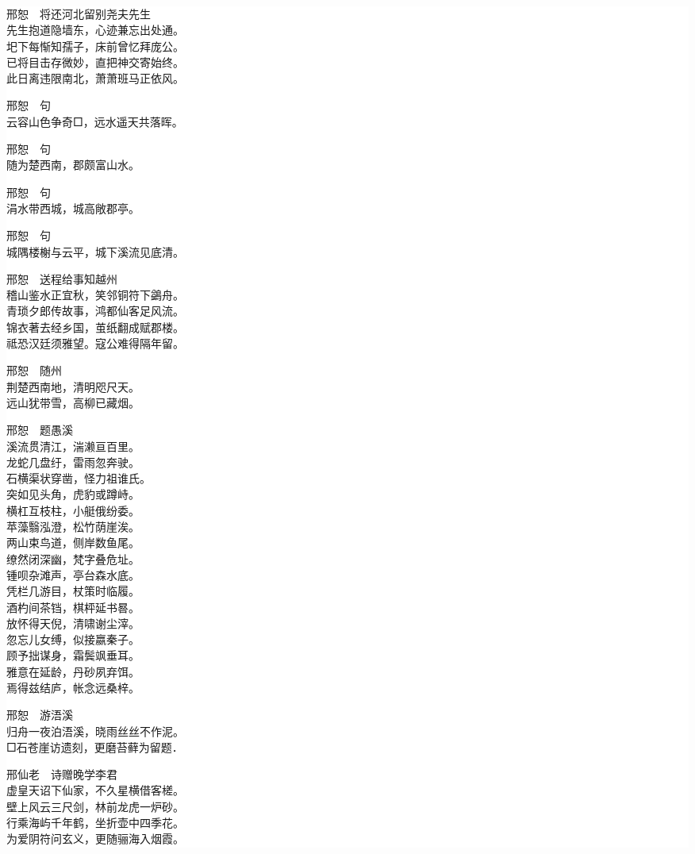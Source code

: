 邢恕　将还河北留别尧夫先生  
先生抱道隐墙东，心迹兼忘出处通。  
圯下每惭知孺子，床前曾忆拜庞公。  
已将目击存微妙，直把神交寄始终。  
此日离违限南北，萧萧班马正依风。  

邢恕　句  
云容山色争奇□，远水遥天共落晖。  

邢恕　句  
随为楚西南，郡颇富山水。  

邢恕　句  
涓水带西城，城高敞郡亭。  

邢恕　句  
城隅楼榭与云平，城下溪流见底清。  

邢恕　送程给事知越州  
稽山鉴水正宜秋，笑邻铜符下鷁舟。  
青琐夕郎传故事，鸿都仙客足风流。  
锦衣著去经乡国，茧纸翻成赋郡楼。  
祗恐汉廷须雅望。寇公难得隔年留。  

邢恕　随州  
荆楚西南地，清明咫尺天。  
远山犹带雪，高柳已藏烟。  

邢恕　题愚溪  
溪流贯清江，湍濑亘百里。  
龙蛇几盘纡，雷雨忽奔驶。  
石横渠状穿凿，怪力祖谁氏。  
突如见头角，虎豹或蹲峙。  
横杠互枝柱，小艇俄纷委。  
苹藻翳泓澄，松竹荫崖涘。  
两山束鸟道，侧岸数鱼尾。  
缭然闭深幽，梵字叠危址。  
锺呗杂滩声，亭台森水底。  
凭栏几游目，杖策时临履。  
酒杓间茶铛，棋枰延书晷。  
放怀得天倪，清啸谢尘滓。  
忽忘儿女缚，似接嬴秦子。  
顾予拙谋身，霜鬓飒垂耳。  
雅意在延龄，丹砂夙弃饵。  
焉得兹结庐，帐念远桑梓。  

邢恕　游浯溪  
归舟一夜泊浯溪，晓雨丝丝不作泥。  
□石苍崖访遗刻，更磨苔藓为留题．  

邢仙老　诗赠晚学李君  
虚皇天诏下仙家，不久星横借客槎。  
壁上风云三尺剑，林前龙虎一炉砂。  
行乘海屿千年鹤，坐折壶中四季花。  
为爱阴符问玄义，更随骊海入烟霞。  
